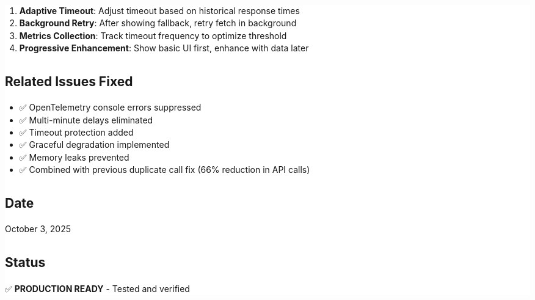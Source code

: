 1. **Adaptive Timeout**: Adjust timeout based on historical response times
2. **Background Retry**: After showing fallback, retry fetch in background
3. **Metrics Collection**: Track timeout frequency to optimize threshold
4. **Progressive Enhancement**: Show basic UI first, enhance with data later

## Related Issues Fixed

- ✅ OpenTelemetry console errors suppressed
- ✅ Multi-minute delays eliminated
- ✅ Timeout protection added
- ✅ Graceful degradation implemented
- ✅ Memory leaks prevented
- ✅ Combined with previous duplicate call fix (66% reduction in API calls)

## Date
October 3, 2025

## Status
✅ **PRODUCTION READY** - Tested and verified
